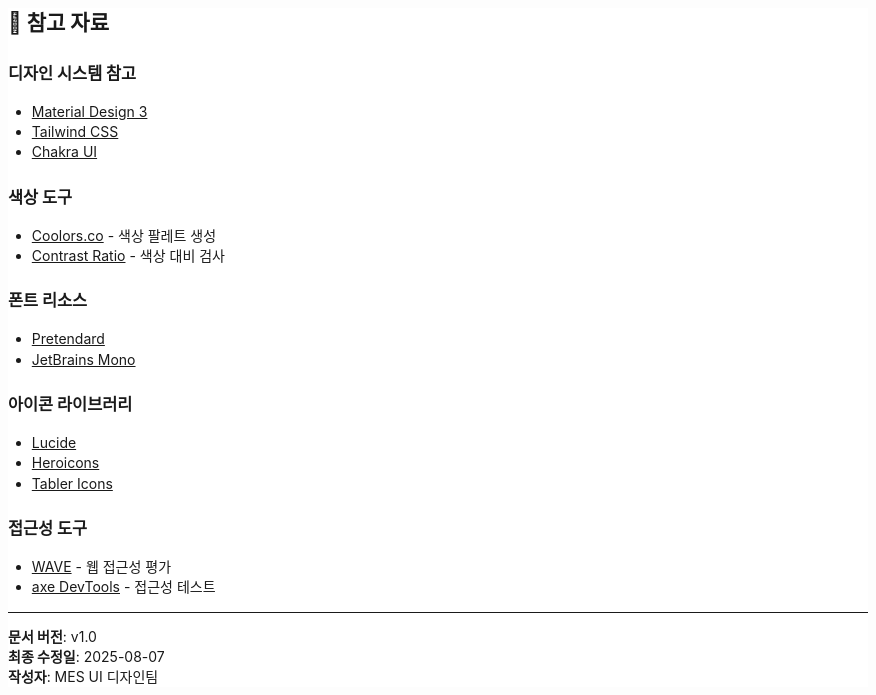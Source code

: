 
## 🔗 참고 자료

### 디자인 시스템 참고
- [Material Design 3](https://m3.material.io/)
- [Tailwind CSS](https://tailwindcss.com/)
- [Chakra UI](https://chakra-ui.com/)

### 색상 도구
- [Coolors.co](https://coolors.co/) - 색상 팔레트 생성
- [Contrast Ratio](https://contrast-ratio.com/) - 색상 대비 검사

### 폰트 리소스
- [Pretendard](https://github.com/orioncactus/pretendard)
- [JetBrains Mono](https://www.jetbrains.com/lp/mono/)

### 아이콘 라이브러리
- [Lucide](https://lucide.dev/)
- [Heroicons](https://heroicons.com/)
- [Tabler Icons](https://tabler-icons.io/)

### 접근성 도구
- [WAVE](https://wave.webaim.org/) - 웹 접근성 평가
- [axe DevTools](https://www.deque.com/axe/devtools/) - 접근성 테스트

---

**문서 버전**: v1.0  
**최종 수정일**: 2025-08-07  
**작성자**: MES UI 디자인팀